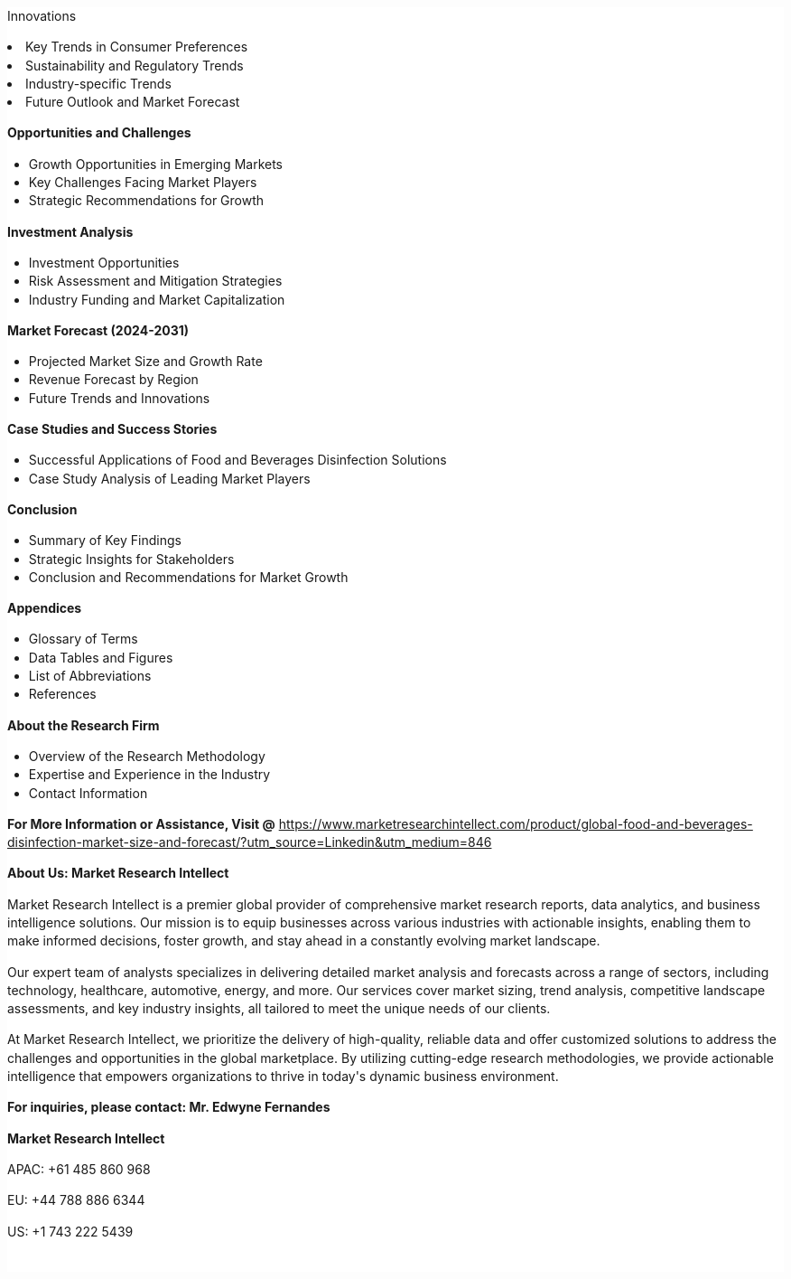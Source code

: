 Innovations</li><li>Key Trends in Consumer Preferences</li><li>Sustainability and Regulatory Trends</li><li>Industry-specific Trends</li><li>Future Outlook and Market Forecast</li></ul><p><strong>Opportunities and Challenges</strong></p><ul><li>Growth Opportunities in Emerging Markets</li><li>Key Challenges Facing Market Players</li><li>Strategic Recommendations for Growth</li></ul><p><strong>Investment Analysis</strong></p><ul><li>Investment Opportunities</li><li>Risk Assessment and Mitigation Strategies</li><li>Industry Funding and Market Capitalization</li></ul><p><strong>Market Forecast (2024-2031)</strong></p><ul><li>Projected Market Size and Growth Rate</li><li>Revenue Forecast by Region</li><li>Future Trends and Innovations</li></ul><p><strong>Case Studies and Success Stories</strong></p><ul><li>Successful Applications of Food and Beverages Disinfection Solutions</li><li>Case Study Analysis of Leading Market Players</li></ul><p><strong>Conclusion</strong></p><ul><li>Summary of Key Findings</li><li>Strategic Insights for Stakeholders</li><li>Conclusion and Recommendations for Market Growth</li></ul><p><strong>Appendices</strong></p><ul><li>Glossary of Terms</li><li>Data Tables and Figures</li><li>List of Abbreviations</li><li>References</li></ul><p><strong>About the Research Firm</strong></p><ul><li>Overview of the Research Methodology</li><li>Expertise and Experience in the Industry</li><li>Contact Information</li></ul></div><div class="article-main__content" data-test-id="publishing-text-block"><p><span class="font-[700]"><strong>For More Information or Assistance, Visit @</strong>&nbsp;<a href="https://www.marketresearchintellect.com/product/global-food-and-beverages-disinfection-market-size-and-forecast/?utm_source=Linkedin&utm_medium=846">https://www.marketresearchintellect.com/product/global-food-and-beverages-disinfection-market-size-and-forecast/?utm_source=Linkedin&utm_medium=846</a></span></p><p><strong>About Us: Market Research Intellect</strong></p><p>Market Research Intellect is a premier global provider of comprehensive market research reports, data analytics, and business intelligence solutions. Our mission is to equip businesses across various industries with actionable insights, enabling them to make informed decisions, foster growth, and stay ahead in a constantly evolving market landscape.</p><p>Our expert team of analysts specializes in delivering detailed market analysis and forecasts across a range of sectors, including technology, healthcare, automotive, energy, and more. Our services cover market sizing, trend analysis, competitive landscape assessments, and key industry insights, all tailored to meet the unique needs of our clients.</p><p>At Market Research Intellect, we prioritize the delivery of high-quality, reliable data and offer customized solutions to address the challenges and opportunities in the global marketplace. By utilizing cutting-edge research methodologies, we provide actionable intelligence that empowers organizations to thrive in today's dynamic business environment.</p><p><strong>For inquiries, please contact: Mr. Edwyne Fernandes</strong></p><p><strong>Market Research Intellect</strong></p><p>APAC: +61 485 860 968</p><p>EU: +44 788 886 6344</p><p>US: +1 743 222 5439</p></div><div class="article-main__content" data-test-id="publishing-text-block">&nbsp;</div>
